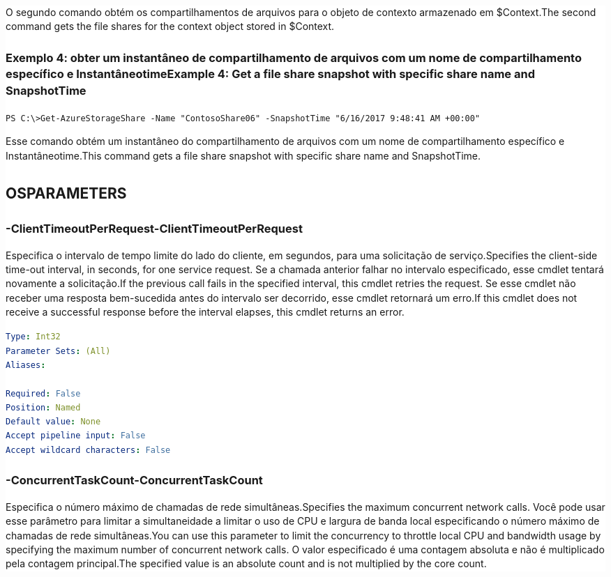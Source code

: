 <span data-ttu-id="a30e7-116">O segundo comando obtém os compartilhamentos de arquivos para o objeto de contexto armazenado em $Context.</span><span class="sxs-lookup"><span data-stu-id="a30e7-116">The second command gets the file shares for the context object stored in $Context.</span></span>

### <span data-ttu-id="a30e7-117">Exemplo 4: obter um instantâneo de compartilhamento de arquivos com um nome de compartilhamento específico e Instantâneotime</span><span class="sxs-lookup"><span data-stu-id="a30e7-117">Example 4: Get a file share snapshot with specific share name and SnapshotTime</span></span>
```
PS C:\>Get-AzureStorageShare -Name "ContosoShare06" -SnapshotTime "6/16/2017 9:48:41 AM +00:00"
```

<span data-ttu-id="a30e7-118">Esse comando obtém um instantâneo do compartilhamento de arquivos com um nome de compartilhamento específico e Instantâneotime.</span><span class="sxs-lookup"><span data-stu-id="a30e7-118">This command gets a file share snapshot with specific share name and SnapshotTime.</span></span>

## <span data-ttu-id="a30e7-119">OS</span><span class="sxs-lookup"><span data-stu-id="a30e7-119">PARAMETERS</span></span>

### <span data-ttu-id="a30e7-120">-ClientTimeoutPerRequest</span><span class="sxs-lookup"><span data-stu-id="a30e7-120">-ClientTimeoutPerRequest</span></span>
<span data-ttu-id="a30e7-121">Especifica o intervalo de tempo limite do lado do cliente, em segundos, para uma solicitação de serviço.</span><span class="sxs-lookup"><span data-stu-id="a30e7-121">Specifies the client-side time-out interval, in seconds, for one service request.</span></span>
<span data-ttu-id="a30e7-122">Se a chamada anterior falhar no intervalo especificado, esse cmdlet tentará novamente a solicitação.</span><span class="sxs-lookup"><span data-stu-id="a30e7-122">If the previous call fails in the specified interval, this cmdlet retries the request.</span></span>
<span data-ttu-id="a30e7-123">Se esse cmdlet não receber uma resposta bem-sucedida antes do intervalo ser decorrido, esse cmdlet retornará um erro.</span><span class="sxs-lookup"><span data-stu-id="a30e7-123">If this cmdlet does not receive a successful response before the interval elapses, this cmdlet returns an error.</span></span>

```yaml
Type: Int32
Parameter Sets: (All)
Aliases: 

Required: False
Position: Named
Default value: None
Accept pipeline input: False
Accept wildcard characters: False
```

### <span data-ttu-id="a30e7-124">-ConcurrentTaskCount</span><span class="sxs-lookup"><span data-stu-id="a30e7-124">-ConcurrentTaskCount</span></span>
<span data-ttu-id="a30e7-125">Especifica o número máximo de chamadas de rede simultâneas.</span><span class="sxs-lookup"><span data-stu-id="a30e7-125">Specifies the maximum concurrent network calls.</span></span>
<span data-ttu-id="a30e7-126">Você pode usar esse parâmetro para limitar a simultaneidade a limitar o uso de CPU e largura de banda local especificando o número máximo de chamadas de rede simultâneas.</span><span class="sxs-lookup"><span data-stu-id="a30e7-126">You can use this parameter to limit the concurrency to throttle local CPU and bandwidth usage by specifying the maximum number of concurrent network calls.</span></span>
<span data-ttu-id="a30e7-127">O valor especificado é uma contagem absoluta e não é multiplicado pela contagem principal.</span><span class="sxs-lookup"><span data-stu-id="a30e7-127">The specified value is an absolute count and is not multiplied by the core count.</span></span>